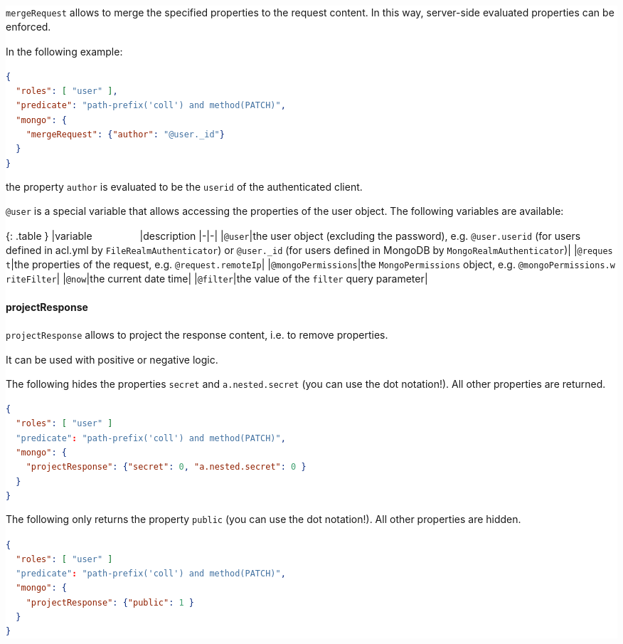 `mergeRequest` allows to merge the specified properties to the request content. In this way, server-side evaluated properties can be enforced.

In the following example:

```json
{
  "roles": [ "user" ],
  "predicate": "path-prefix('coll') and method(PATCH)",
  "mongo": {
    "mergeRequest": {"author": "@user._id"}
  }
}
```

the property `author` is evaluated to be the `userid` of the authenticated client.

`@user` is a special variable that allows accessing the properties of the user object. The following variables are available:

{: .table }
|variable&nbsp;&nbsp;&nbsp;&nbsp;&nbsp;&nbsp;&nbsp;&nbsp;&nbsp;&nbsp;&nbsp;&nbsp;&nbsp;&nbsp;&nbsp;&nbsp;&nbsp;|description
|-|-|
|`@user`|the user object (excluding the password), e.g. `@user.userid` (for users defined in acl.yml by `FileRealmAuthenticator`) or `@user._id` (for users defined in MongoDB by `MongoRealmAuthenticator`)|
|`@request`|the properties of the request, e.g. `@request.remoteIp`|
|`@mongoPermissions`|the `MongoPermissions` object, e.g. `@mongoPermissions.writeFilter`|
|`@now`|the current date time|
|`@filter`|the value of the `filter` query parameter|

#### projectResponse

`projectResponse` allows to project the response content, i.e. to remove properties.

It can be used with positive or negative logic.

The following hides the properties `secret` and `a.nested.secret` (you can use the dot notation!). All other properties are returned.

```json
{
  "roles": [ "user" ]
  "predicate": "path-prefix('coll') and method(PATCH)",
  "mongo": {
    "projectResponse": {"secret": 0, "a.nested.secret": 0 }
  }
}
```

The following only returns the property `public` (you can use the dot notation!). All other properties are hidden.

```json
{
  "roles": [ "user" ]
  "predicate": "path-prefix('coll') and method(PATCH)",
  "mongo": {
    "projectResponse": {"public": 1 }
  }
}
```

